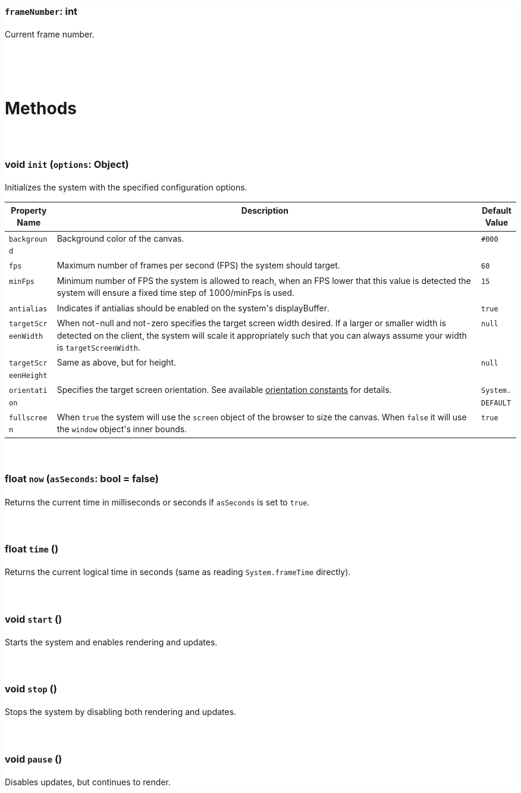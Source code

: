 ### `frameNumber`: int
Current frame number.

<br/><br/>

# Methods

<br/>

### void **`init`** (`options`: Object)
Initializes the system with the specified configuration options.

|Property Name|Description|Default Value
|-------------|-----------|-------------
|`background`|Background color of the canvas.|`#000`
|`fps`|Maximum number of frames per second (FPS) the system should target.|`60`
|`minFps`|Minimum number of FPS the system is allowed to reach, when an FPS lower that this value is detected the system will ensure a fixed time step of 1000/minFps is used.|`15`
|`antialias`|Indicates if antialias should be enabled on the system's displayBuffer.|`true`
|`targetScreenWidth`|When not-null and not-zero specifies the target screen width desired. If a larger or smaller width is detected on the client, the system will scale it appropriately such that you can always assume your width is `targetScreenWidth`.|`null`
|`targetScreenHeight`|Same as above, but for height.|`null`
|`orientation`|Specifies the target screen orientation. See available [orientation constants](#display-orientations) for details.|`System.DEFAULT`
|`fullscreen`|When `true` the system will use the `screen` object of the browser to size the canvas. When `false` it will use the `window` object's inner bounds.|`true`

<br/>

### float **`now`** (`asSeconds`: bool = false)
Returns the current time in milliseconds or seconds if `asSeconds` is set to `true`.

<br/>

### float **`time`** ()
Returns the current logical time in seconds (same as reading `System.frameTime` directly).

<br/>

### void **`start`** ()
Starts the system and enables rendering and updates.

<br/>

### void **`stop`** ()
Stops the system by disabling both rendering and updates.

<br/>

### void **`pause`** ()
Disables updates, but continues to render.
